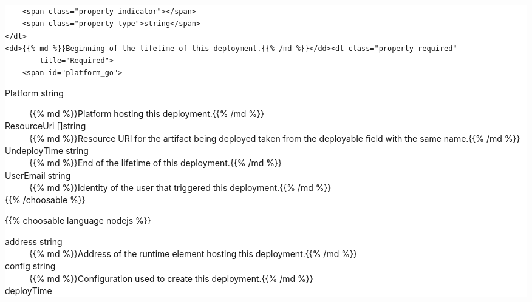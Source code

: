        <span class="property-indicator"></span>
        <span class="property-type">string</span>
    </dt>
    <dd>{{% md %}}Beginning of the lifetime of this deployment.{{% /md %}}</dd><dt class="property-required"
            title="Required">
        <span id="platform_go">
<a href="#platform_go" style="color: inherit; text-decoration: inherit;">Platform</a>
</span>
        <span class="property-indicator"></span>
        <span class="property-type">string</span>
    </dt>
    <dd>{{% md %}}Platform hosting this deployment.{{% /md %}}</dd><dt class="property-required"
            title="Required">
        <span id="resourceuri_go">
<a href="#resourceuri_go" style="color: inherit; text-decoration: inherit;">Resource<wbr>Uri</a>
</span>
        <span class="property-indicator"></span>
        <span class="property-type">[]string</span>
    </dt>
    <dd>{{% md %}}Resource URI for the artifact being deployed taken from the deployable field with the same name.{{% /md %}}</dd><dt class="property-required"
            title="Required">
        <span id="undeploytime_go">
<a href="#undeploytime_go" style="color: inherit; text-decoration: inherit;">Undeploy<wbr>Time</a>
</span>
        <span class="property-indicator"></span>
        <span class="property-type">string</span>
    </dt>
    <dd>{{% md %}}End of the lifetime of this deployment.{{% /md %}}</dd><dt class="property-required"
            title="Required">
        <span id="useremail_go">
<a href="#useremail_go" style="color: inherit; text-decoration: inherit;">User<wbr>Email</a>
</span>
        <span class="property-indicator"></span>
        <span class="property-type">string</span>
    </dt>
    <dd>{{% md %}}Identity of the user that triggered this deployment.{{% /md %}}</dd></dl>
{{% /choosable %}}

{{% choosable language nodejs %}}
<dl class="resources-properties"><dt class="property-required"
            title="Required">
        <span id="address_nodejs">
<a href="#address_nodejs" style="color: inherit; text-decoration: inherit;">address</a>
</span>
        <span class="property-indicator"></span>
        <span class="property-type">string</span>
    </dt>
    <dd>{{% md %}}Address of the runtime element hosting this deployment.{{% /md %}}</dd><dt class="property-required"
            title="Required">
        <span id="config_nodejs">
<a href="#config_nodejs" style="color: inherit; text-decoration: inherit;">config</a>
</span>
        <span class="property-indicator"></span>
        <span class="property-type">string</span>
    </dt>
    <dd>{{% md %}}Configuration used to create this deployment.{{% /md %}}</dd><dt class="property-required"
            title="Required">
        <span id="deploytime_nodejs">
<a href="#deploytime_nodejs" style="color: inherit; text-decoration: inherit;">deploy<wbr>Time</a>
</span>